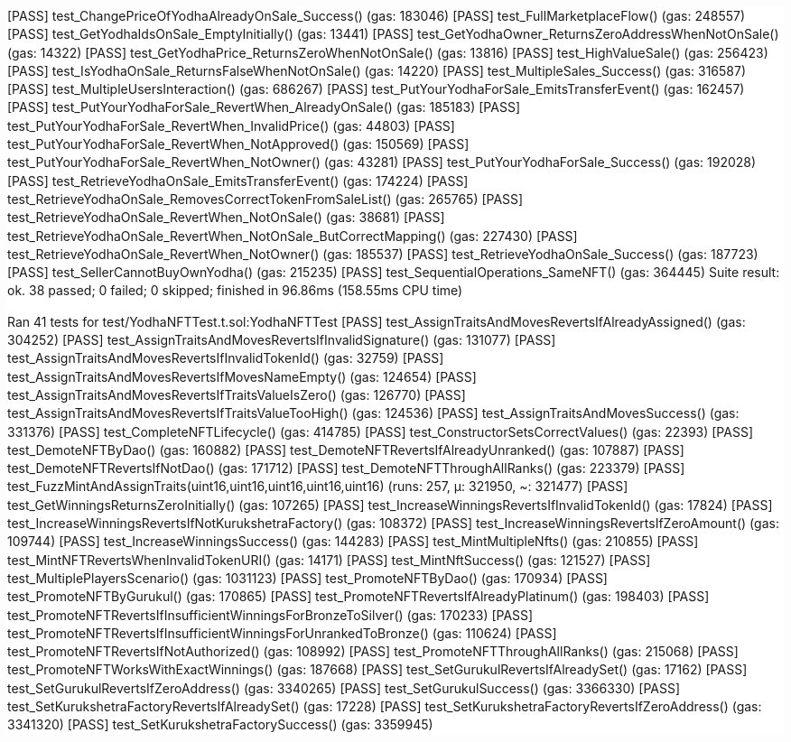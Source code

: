 [PASS] test_ChangePriceOfYodhaAlreadyOnSale_Success() (gas: 183046)
[PASS] test_FullMarketplaceFlow() (gas: 248557)
[PASS] test_GetYodhaIdsOnSale_EmptyInitially() (gas: 13441)
[PASS] test_GetYodhaOwner_ReturnsZeroAddressWhenNotOnSale() (gas: 14322)
[PASS] test_GetYodhaPrice_ReturnsZeroWhenNotOnSale() (gas: 13816)
[PASS] test_HighValueSale() (gas: 256423)
[PASS] test_IsYodhaOnSale_ReturnsFalseWhenNotOnSale() (gas: 14220)
[PASS] test_MultipleSales_Success() (gas: 316587)
[PASS] test_MultipleUsersInteraction() (gas: 686267)
[PASS] test_PutYourYodhaForSale_EmitsTransferEvent() (gas: 162457)
[PASS] test_PutYourYodhaForSale_RevertWhen_AlreadyOnSale() (gas: 185183)
[PASS] test_PutYourYodhaForSale_RevertWhen_InvalidPrice() (gas: 44803)
[PASS] test_PutYourYodhaForSale_RevertWhen_NotApproved() (gas: 150569)
[PASS] test_PutYourYodhaForSale_RevertWhen_NotOwner() (gas: 43281)
[PASS] test_PutYourYodhaForSale_Success() (gas: 192028)
[PASS] test_RetrieveYodhaOnSale_EmitsTransferEvent() (gas: 174224)
[PASS] test_RetrieveYodhaOnSale_RemovesCorrectTokenFromSaleList() (gas: 265765)
[PASS] test_RetrieveYodhaOnSale_RevertWhen_NotOnSale() (gas: 38681)
[PASS] test_RetrieveYodhaOnSale_RevertWhen_NotOnSale_ButCorrectMapping() (gas: 227430)
[PASS] test_RetrieveYodhaOnSale_RevertWhen_NotOwner() (gas: 185537)
[PASS] test_RetrieveYodhaOnSale_Success() (gas: 187723)
[PASS] test_SellerCannotBuyOwnYodha() (gas: 215235)
[PASS] test_SequentialOperations_SameNFT() (gas: 364445)
Suite result: ok. 38 passed; 0 failed; 0 skipped; finished in 96.86ms (158.55ms CPU time)

Ran 41 tests for test/YodhaNFTTest.t.sol:YodhaNFTTest
[PASS] test_AssignTraitsAndMovesRevertsIfAlreadyAssigned() (gas: 304252)
[PASS] test_AssignTraitsAndMovesRevertsIfInvalidSignature() (gas: 131077)
[PASS] test_AssignTraitsAndMovesRevertsIfInvalidTokenId() (gas: 32759)
[PASS] test_AssignTraitsAndMovesRevertsIfMovesNameEmpty() (gas: 124654)
[PASS] test_AssignTraitsAndMovesRevertsIfTraitsValueIsZero() (gas: 126770)
[PASS] test_AssignTraitsAndMovesRevertsIfTraitsValueTooHigh() (gas: 124536)
[PASS] test_AssignTraitsAndMovesSuccess() (gas: 331376)
[PASS] test_CompleteNFTLifecycle() (gas: 414785)
[PASS] test_ConstructorSetsCorrectValues() (gas: 22393)
[PASS] test_DemoteNFTByDao() (gas: 160882)
[PASS] test_DemoteNFTRevertsIfAlreadyUnranked() (gas: 107887)
[PASS] test_DemoteNFTRevertsIfNotDao() (gas: 171712)
[PASS] test_DemoteNFTThroughAllRanks() (gas: 223379)
[PASS] test_FuzzMintAndAssignTraits(uint16,uint16,uint16,uint16,uint16) (runs: 257, μ: 321950, ~: 321477)
[PASS] test_GetWinningsReturnsZeroInitially() (gas: 107265)
[PASS] test_IncreaseWinningsRevertsIfInvalidTokenId() (gas: 17824)
[PASS] test_IncreaseWinningsRevertsIfNotKurukshetraFactory() (gas: 108372)
[PASS] test_IncreaseWinningsRevertsIfZeroAmount() (gas: 109744)
[PASS] test_IncreaseWinningsSuccess() (gas: 144283)
[PASS] test_MintMultipleNfts() (gas: 210855)
[PASS] test_MintNFTRevertsWhenInvalidTokenURI() (gas: 14171)
[PASS] test_MintNftSuccess() (gas: 121527)
[PASS] test_MultiplePlayersScenario() (gas: 1031123)
[PASS] test_PromoteNFTByDao() (gas: 170934)
[PASS] test_PromoteNFTByGurukul() (gas: 170865)
[PASS] test_PromoteNFTRevertsIfAlreadyPlatinum() (gas: 198403)
[PASS] test_PromoteNFTRevertsIfInsufficientWinningsForBronzeToSilver() (gas: 170233)
[PASS] test_PromoteNFTRevertsIfInsufficientWinningsForUnrankedToBronze() (gas: 110624)
[PASS] test_PromoteNFTRevertsIfNotAuthorized() (gas: 108992)
[PASS] test_PromoteNFTThroughAllRanks() (gas: 215068)
[PASS] test_PromoteNFTWorksWithExactWinnings() (gas: 187668)
[PASS] test_SetGurukulRevertsIfAlreadySet() (gas: 17162)
[PASS] test_SetGurukulRevertsIfZeroAddress() (gas: 3340265)
[PASS] test_SetGurukulSuccess() (gas: 3366330)
[PASS] test_SetKurukshetraFactoryRevertsIfAlreadySet() (gas: 17228)
[PASS] test_SetKurukshetraFactoryRevertsIfZeroAddress() (gas: 3341320)
[PASS] test_SetKurukshetraFactorySuccess() (gas: 3359945)
